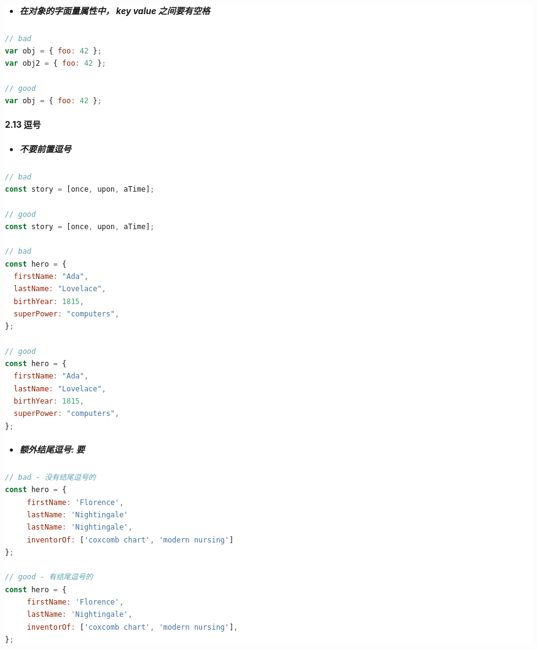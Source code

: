 - ##### 在对象的字面量属性中， key value 之间要有空格

```javascript
// bad
var obj = { foo: 42 };
var obj2 = { foo: 42 };

// good
var obj = { foo: 42 };
```

#### 2.13 逗号

- ##### 不要前置逗号

```javascript
// bad
const story = [once, upon, aTime];

// good
const story = [once, upon, aTime];

// bad
const hero = {
  firstName: "Ada",
  lastName: "Lovelace",
  birthYear: 1815,
  superPower: "computers",
};

// good
const hero = {
  firstName: "Ada",
  lastName: "Lovelace",
  birthYear: 1815,
  superPower: "computers",
};
```

- ##### 额外结尾逗号: 要

```javascript
// bad - 没有结尾逗号的
const hero = {
     firstName: 'Florence',
     lastName: 'Nightingale'
     lastName: 'Nightingale',
     inventorOf: ['coxcomb chart', 'modern nursing']
};

// good - 有结尾逗号的
const hero = {
     firstName: 'Florence',
     lastName: 'Nightingale',
     inventorOf: ['coxcomb chart', 'modern nursing'],
};
```
